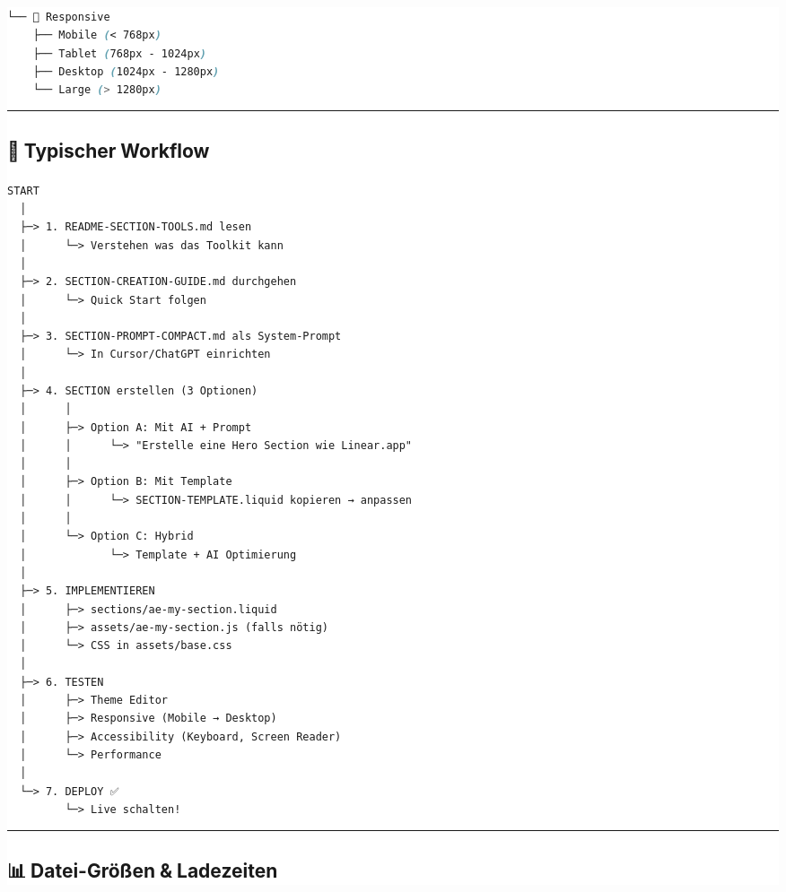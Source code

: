 ```css
└── 📱 Responsive
    ├── Mobile (< 768px)
    ├── Tablet (768px - 1024px)
    ├── Desktop (1024px - 1280px)
    └── Large (> 1280px)
```

---

## 🔄 Typischer Workflow

```
START
  │
  ├─> 1. README-SECTION-TOOLS.md lesen
  │      └─> Verstehen was das Toolkit kann
  │
  ├─> 2. SECTION-CREATION-GUIDE.md durchgehen
  │      └─> Quick Start folgen
  │
  ├─> 3. SECTION-PROMPT-COMPACT.md als System-Prompt
  │      └─> In Cursor/ChatGPT einrichten
  │
  ├─> 4. SECTION erstellen (3 Optionen)
  │      │
  │      ├─> Option A: Mit AI + Prompt
  │      │      └─> "Erstelle eine Hero Section wie Linear.app"
  │      │
  │      ├─> Option B: Mit Template
  │      │      └─> SECTION-TEMPLATE.liquid kopieren → anpassen
  │      │
  │      └─> Option C: Hybrid
  │             └─> Template + AI Optimierung
  │
  ├─> 5. IMPLEMENTIEREN
  │      ├─> sections/ae-my-section.liquid
  │      ├─> assets/ae-my-section.js (falls nötig)
  │      └─> CSS in assets/base.css
  │
  ├─> 6. TESTEN
  │      ├─> Theme Editor
  │      ├─> Responsive (Mobile → Desktop)
  │      ├─> Accessibility (Keyboard, Screen Reader)
  │      └─> Performance
  │
  └─> 7. DEPLOY ✅
         └─> Live schalten!
```

---

## 📊 Datei-Größen & Ladezeiten

